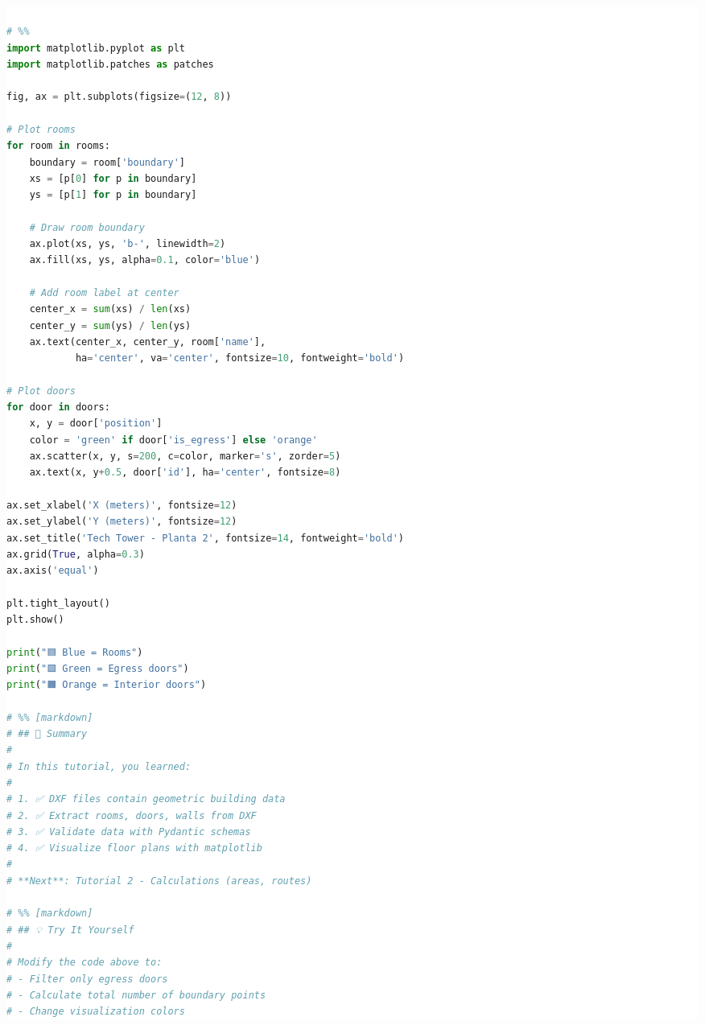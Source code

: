 ```python

# %%
import matplotlib.pyplot as plt
import matplotlib.patches as patches

fig, ax = plt.subplots(figsize=(12, 8))

# Plot rooms
for room in rooms:
    boundary = room['boundary']
    xs = [p[0] for p in boundary]
    ys = [p[1] for p in boundary]
    
    # Draw room boundary
    ax.plot(xs, ys, 'b-', linewidth=2)
    ax.fill(xs, ys, alpha=0.1, color='blue')
    
    # Add room label at center
    center_x = sum(xs) / len(xs)
    center_y = sum(ys) / len(ys)
    ax.text(center_x, center_y, room['name'], 
            ha='center', va='center', fontsize=10, fontweight='bold')

# Plot doors
for door in doors:
    x, y = door['position']
    color = 'green' if door['is_egress'] else 'orange'
    ax.scatter(x, y, s=200, c=color, marker='s', zorder=5)
    ax.text(x, y+0.5, door['id'], ha='center', fontsize=8)

ax.set_xlabel('X (meters)', fontsize=12)
ax.set_ylabel('Y (meters)', fontsize=12)
ax.set_title('Tech Tower - Planta 2', fontsize=14, fontweight='bold')
ax.grid(True, alpha=0.3)
ax.axis('equal')

plt.tight_layout()
plt.show()

print("🟦 Blue = Rooms")
print("🟩 Green = Egress doors")
print("🟧 Orange = Interior doors")

# %% [markdown]
# ## 🎯 Summary
# 
# In this tutorial, you learned:
# 
# 1. ✅ DXF files contain geometric building data
# 2. ✅ Extract rooms, doors, walls from DXF
# 3. ✅ Validate data with Pydantic schemas
# 4. ✅ Visualize floor plans with matplotlib
# 
# **Next**: Tutorial 2 - Calculations (areas, routes)

# %% [markdown]
# ## 💡 Try It Yourself
# 
# Modify the code above to:
# - Filter only egress doors
# - Calculate total number of boundary points
# - Change visualization colors
```